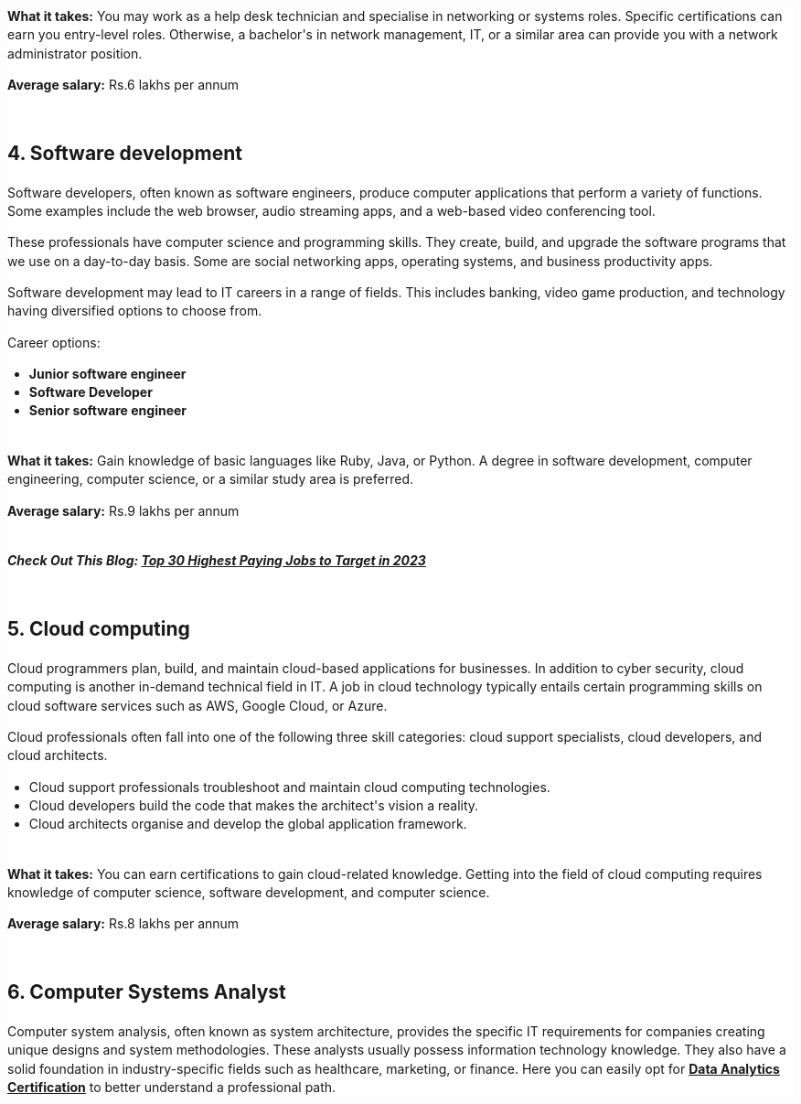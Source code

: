<b>What it takes:</b> You may work as a help desk technician and specialise in networking or systems roles. Specific certifications can earn you entry-level roles. Otherwise, a bachelor's in network management, IT, or a similar area can provide you with a network administrator position.

<b>Average salary:</b> Rs.6 lakhs per annum </br></br>

## 4. Software development

Software developers, often known as software engineers, produce computer applications that perform a variety of functions. Some examples include the web browser, audio streaming apps, and a web-based video conferencing tool.

These professionals have computer science and programming skills. They create, build, and upgrade the software programs that we use on a day-to-day basis. Some are social networking apps, operating systems, and business productivity apps.

Software development may lead to IT careers in a range of fields. This includes banking, video game production, and technology having diversified options to choose from.

Career options:

- <b>Junior software engineer</b>
- <b>Software Developer</b>
- <b>Senior software engineer</b> </br></br>

<b>What it takes:</b> Gain knowledge of basic languages like Ruby, Java, or Python. A degree in software development, computer engineering, computer science, or a similar study area is preferred.

<b>Average salary:</b> Rs.9 lakhs per annum </br></br>

**_Check Out This Blog: <a href="https://blog.learnbay.co/top-30-highest-paying-jobs-to-target-in-2023" target="_blank">Top 30 Highest Paying Jobs to Target in 2023</a>_** </br></br>

## 5. Cloud computing

Cloud programmers plan, build, and maintain cloud-based applications for businesses. In addition to cyber security, cloud computing is another in-demand technical field in IT. A job in cloud technology typically entails certain programming skills on cloud software services such as AWS, Google Cloud, or Azure.

Cloud professionals often fall into one of the following three skill categories: cloud support specialists, cloud developers, and cloud architects.

- Cloud support professionals troubleshoot and maintain cloud computing technologies.
- Cloud developers build the code that makes the architect's vision a reality.
- Cloud architects organise and develop the global application framework. </br></br>

<b>What it takes:</b> You can earn certifications to gain cloud-related knowledge. Getting into the field of cloud computing requires knowledge of computer science, software development, and computer science.

<b>Average salary:</b> Rs.8 lakhs per annum </br></br>

## 6. Computer Systems Analyst

Computer system analysis, often known as system architecture, provides the specific IT requirements for companies creating unique designs and system methodologies. These analysts usually possess information technology knowledge. They also have a solid foundation in industry-specific fields such as healthcare, marketing, or finance. Here you can easily opt for **<a href="https://www.learnbay.co/data-analytics-certification-course" target="_blank">Data Analytics Certification</a>** to better understand a professional path.

